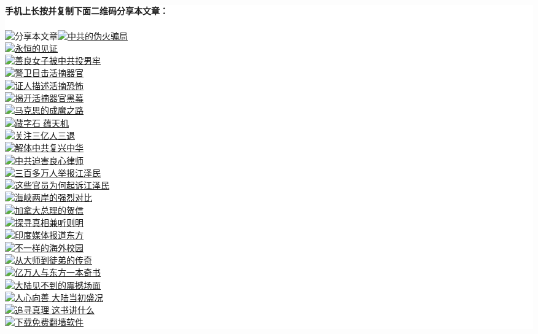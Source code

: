 <strong>手机上长按并复制下面二维码分享本文章：</strong><br><br><img src="https://quickchart.io/qr?size=256&text=https://github.com/1992513/djy/blob/master/gb/25/6/5/n14524927.md%231" title="分享本文章"></td><td VALIGN=TOP><a href="https://github.com/1992513/djy/blob/master/gb/16/1/21/n4622075.md?dfh#1" target="_blank"><img src="https://raw.githubusercontent.com/1992513/djy/master/gb/300/wei-f1.jpg" title="中共的伪火骗局"  alt="中共的伪火骗局"></a><br><a href="https://github.com/1992513/www/blob/master/README.md?dfh#9" target="_blank"><img src="https://raw.githubusercontent.com/1992513/djy/master/gb/300/yong-h.jpg" title="永恒的见证"  alt="永恒的见证"></a><br><a href="https://github.com/1992513/djy/blob/master/gb/13/9/29/n3974789.md?dfh#1" target="_blank"><img src="https://raw.githubusercontent.com/1992513/djy/master/gb/300/shang-lnz.jpg" title="善良女子被中共投男牢"  alt="善良女子被中共投男牢"></a><br><a href="https://github.com/1992513/djy/blob/master/gb/16/3/16/n4663449.md?dfh#1" target="_blank"><img src="https://raw.githubusercontent.com/1992513/djy/master/gb/300/huo-z3.jpg" title="警卫目击活摘器官"  alt="警卫目击活摘器官"></a><br><a href="https://github.com/1992513/djy/blob/master/gb/16/8/7/n8177641.md?dfh#1" target="_blank"><img src="https://raw.githubusercontent.com/1992513/djy/master/gb/300/huo-z4.jpg" title="证人描述活摘恐怖"  alt="证人描述活摘恐怖"></a><br><a href="https://github.com/1992513/djy/blob/master/gb/10/4/19/n2881569.md?dfh#1" target="_blank"><img src="https://raw.githubusercontent.com/1992513/djy/master/gb/300/huo-z1.jpg" title="揭开活摘器官黑幕"  alt="揭开活摘器官黑幕"></a><br><a href="https://github.com/1992513/djy/blob/master/gb/10/11/7/n3077476.md?dfh#1" target="_blank"><img src="https://raw.githubusercontent.com/1992513/djy/master/gb/300/ma-ks.jpg" title="马克思的成魔之路"  alt="马克思的成魔之路"></a><br><a href="https://github.com/1992513/djy/blob/master/gb/14/6/9/n4173977.md?dfh#1" target="_blank"><img src="https://raw.githubusercontent.com/1992513/djy/master/gb/300/chang-zs.jpg" title="藏字石 蕴天机"  alt="藏字石 蕴天机"></a><br><a href="https://github.com/1992513/djy/blob/master/gb/18/5/10/n10381511.md?dfh#1" target="_blank"><img src="https://raw.githubusercontent.com/1992513/djy/master/gb/300/st1.jpg" title="关注三亿人三退"  alt="关注三亿人三退"></a><br><a href="https://github.com/1992513/djy/blob/master/gb/18/3/21/n10237682.md?dfh#1" target="_blank"><img src="https://raw.githubusercontent.com/1992513/djy/master/gb/300/jie-t.jpg" title="解体中共复兴中华"  alt="解体中共复兴中华"></a><br><a href="https://github.com/1992513/djy/blob/master/gb/9/2/9/n2422991.md?dfh#1" target="_blank"><img src="https://raw.githubusercontent.com/1992513/djy/master/gb/300/gao-zs.jpg" title="中共迫害良心律师"  alt="中共迫害良心律师"></a><br><a href="https://github.com/1992513/djy/blob/master/gb/18/12/9/n10900044.md?dfh#1" target="_blank"><img src="https://raw.githubusercontent.com/1992513/djy/master/gb/300/sj1.jpg" title="三百多万人举报江泽民"  alt="三百多万人举报江泽民"></a><br><a href="https://github.com/1992513/djy/blob/master/gb/18/8/28/n10672014.md?dfh#1" target="_blank"><img src="https://raw.githubusercontent.com/1992513/djy/master/gb/300/sj2.jpg" title="这些官员为何起诉江泽民"  alt="这些官员为何起诉江泽民"></a><br><a href="https://github.com/1992513/djy/blob/master/gb/8/12/18/n2367165.md?dfh#1" target="_blank"><img src="https://raw.githubusercontent.com/1992513/djy/master/gb/300/liangan.jpg" title="海峡两岸的强烈对比"  alt="海峡两岸的强烈对比"></a><br><a href="https://github.com/1992513/djy/blob/master/gb/15/12/10/n4593139.md?dfh#1" target="_blank"><img src="https://raw.githubusercontent.com/1992513/djy/master/gb/300/jia-ndzl.jpg" title="加拿大总理的贺信"  alt="加拿大总理的贺信"></a><br><a href="https://github.com/1992513/djy/blob/master/gb/11/6/17/n3289382.md?dfh#1" target="_blank"><img src="https://raw.githubusercontent.com/1992513/djy/master/gb/300/xiao-wd.jpg" title="探寻真相兼听则明"  alt="探寻真相兼听则明"></a><br><a href="https://github.com/1992513/djy/blob/master/gb/18/10/27/n10812623.md?dfh#1" target="_blank"><img src="https://raw.githubusercontent.com/1992513/djy/master/gb/300/yindu.jpg" title="印度媒体报道东方"  alt="印度媒体报道东方"></a><br><a href="https://github.com/1992513/djy/blob/master/gb/18/6/9/n10469652.md?dfh#1" target="_blank"><img src="https://raw.githubusercontent.com/1992513/djy/master/gb/300/xie-j.jpg" title="不一样的海外校园"  alt="不一样的海外校园"></a><br><a href="https://github.com/1992513/djy/blob/master/gb/7/4/5/n1669415.md?dfh#1" target="_blank"><img src="https://raw.githubusercontent.com/1992513/djy/master/gb/300/li-up.jpg" title="从大师到徒弟的传奇"  alt="从大师到徒弟的传奇"></a><br><a href="https://github.com/1992513/djy/blob/master/gb/17/5/26/n9191512.md?dfh#1" target="_blank"><img src="https://raw.githubusercontent.com/1992513/djy/master/gb/300/zfl2.jpg" title="亿万人与东方一本奇书"  alt="亿万人与东方一本奇书"></a><br><a href="https://github.com/1992513/djy/blob/master/gb/13/11/27/n4020290.md?dfh#1" target="_blank"><img src="https://raw.githubusercontent.com/1992513/djy/master/gb/300/zhen-h.jpg" title="大陆见不到的震撼场面"  alt="大陆见不到的震撼场面"></a><br><a href="https://github.com/1992513/djy/blob/master/gb/15/7/17/n4482910.md?dfh#1" target="_blank"><img src="https://raw.githubusercontent.com/1992513/djy/master/gb/300/dalu-sk.jpg" title="人心向善 大陆当初盛况"  alt="人心向善 大陆当初盛况"></a><br><a href="https://github.com/1992513/djy/blob/master/gb/19/1/5/n10955468.md?dfh#1" target="_blank"><img src="https://raw.githubusercontent.com/1992513/djy/master/gb/300/zfl1.jpg" title="追寻真理 这书讲什么"  alt="追寻真理 这书讲什么"></a><br><a href="https://github.com/1992513/www/blob/master/README.md?dfh#1" target="_blank"><img src="https://raw.githubusercontent.com/1992513/djy/master/gb/300/fq1.jpg" title="下载免费翻墙软件"  alt="下载免费翻墙软件"></a><br></td></tr></table>
